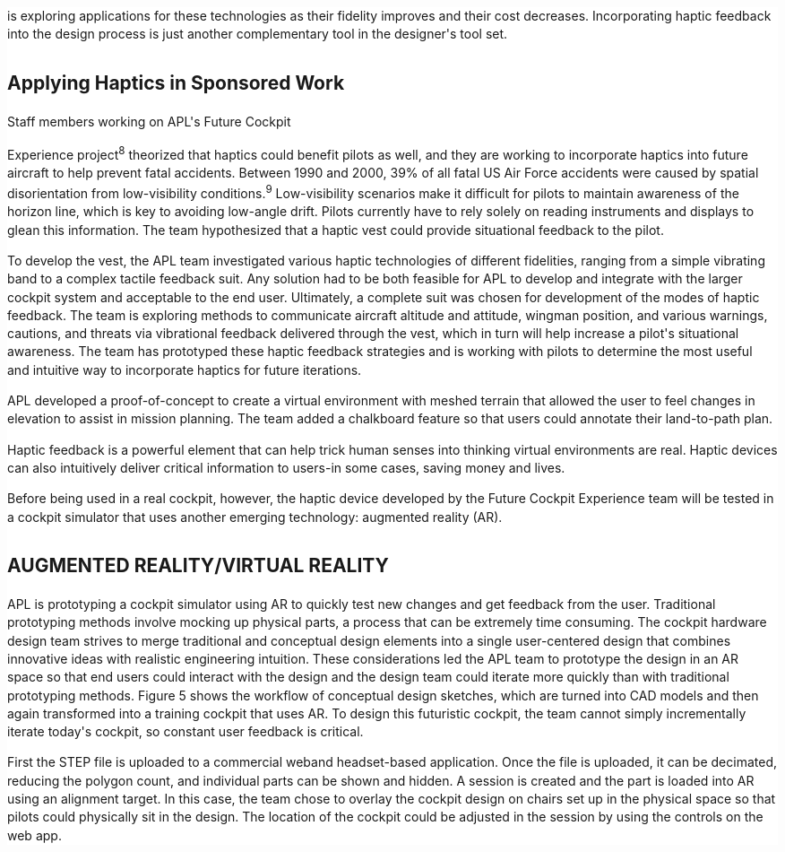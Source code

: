 is exploring applications for these technologies as their fidelity improves and their cost decreases. Incorporating haptic feedback into the design process is just another complementary tool in the designer's tool set.

## Applying Haptics in Sponsored Work

Staff members working on APL's Future Cockpit

Experience project$^{8}$ theorized that haptics could benefit pilots as well, and they are working to incorporate haptics into future aircraft to help prevent fatal accidents. Between 1990 and 2000, 39% of all fatal US Air Force accidents were caused by spatial disorientation from low-visibility conditions.$^{9}$ Low-visibility scenarios make it difficult for pilots to maintain awareness of the horizon line, which is key to avoiding low-angle drift. Pilots currently have to rely solely on reading instruments and displays to glean this information. The team hypothesized that a haptic vest could provide situational feedback to the pilot.

To develop the vest, the APL team investigated various haptic technologies of different fidelities, ranging from a simple vibrating band to a complex tactile feedback suit. Any solution had to be both feasible for APL to develop and integrate with the larger cockpit system and acceptable to the end user. Ultimately, a complete suit was chosen for development of the modes of haptic feedback. The team is exploring methods to communicate aircraft altitude and attitude, wingman position, and various warnings, cautions, and threats via vibrational feedback delivered through the vest, which in turn will help increase a pilot's situational awareness. The team has prototyped these haptic feedback strategies and is working with pilots to determine the most useful and intuitive way to incorporate haptics for future iterations.

APL developed a proof-of-concept to create a virtual environment with meshed terrain that allowed the user to feel changes in elevation to assist in mission planning. The team added a chalkboard feature so that users could annotate their land-to-path plan.

Haptic feedback is a powerful element that can help trick human senses into thinking virtual environments are real. Haptic devices can also intuitively deliver critical information to users-in some cases, saving money and lives.

Before being used in a real cockpit, however, the haptic device developed by the Future Cockpit Experience team will be tested in a cockpit simulator that uses another emerging technology: augmented reality (AR).

## AUGMENTED REALITY/VIRTUAL REALITY

APL is prototyping a cockpit simulator using AR to quickly test new changes and get feedback from the user. Traditional prototyping methods involve mocking up physical parts, a process that can be extremely time consuming. The cockpit hardware design team strives to merge traditional and conceptual design elements into a single user-centered design that combines innovative ideas with realistic engineering intuition. These considerations led the APL team to prototype the design in an AR space so that end users could interact with the design and the design team could iterate more quickly than with traditional prototyping methods. Figure 5 shows the workflow of conceptual design sketches, which are turned into CAD models and then again transformed into a training cockpit that uses AR. To design this futuristic cockpit, the team cannot simply incrementally iterate today's cockpit, so constant user feedback is critical.

First the STEP file is uploaded to a commercial weband headset-based application. Once the file is uploaded, it can be decimated, reducing the polygon count, and individual parts can be shown and hidden. A session is created and the part is loaded into AR using an alignment target. In this case, the team chose to overlay the cockpit design on chairs set up in the physical space so that pilots could physically sit in the design. The location of the cockpit could be adjusted in the session by using the controls on the web app.
